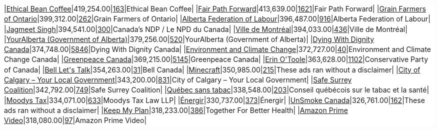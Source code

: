 |[Ethical Bean Coffee](https://www.facebook.com/58490850390)|419,254.00|[163](https://www.facebook.com/ads/library/?active_status=all&ad_type=political_and_issue_ads&country=CA&view_all_page_id=58490850390&search_type=page&media_type=all)|Ethical Bean Coffee|
|[Fair Path Forward](https://www.facebook.com/339171973365770)|413,639.00|[1621](https://www.facebook.com/ads/library/?active_status=all&ad_type=political_and_issue_ads&country=CA&view_all_page_id=339171973365770&search_type=page&media_type=all)|Fair Path Forward|
|[Grain Farmers of Ontario](https://www.facebook.com/108573293861969)|399,312.00|[262](https://www.facebook.com/ads/library/?active_status=all&ad_type=political_and_issue_ads&country=CA&view_all_page_id=108573293861969&search_type=page&media_type=all)|Grain Farmers of Ontario|
|[Alberta Federation of Labour](https://www.facebook.com/149042028439970)|396,487.00|[916](https://www.facebook.com/ads/library/?active_status=all&ad_type=political_and_issue_ads&country=CA&view_all_page_id=149042028439970&search_type=page&media_type=all)|Alberta Federation of Labour|
|[Jagmeet Singh](https://www.facebook.com/177161812331407)|394,541.00|[300](https://www.facebook.com/ads/library/?active_status=all&ad_type=political_and_issue_ads&country=CA&view_all_page_id=177161812331407&search_type=page&media_type=all)|Canada’s NDP / Le NPD du Canada|
|[Ville de Montréal](https://www.facebook.com/182645321760265)|394,033.00|[436](https://www.facebook.com/ads/library/?active_status=all&ad_type=political_and_issue_ads&country=CA&view_all_page_id=182645321760265&search_type=page&media_type=all)|Ville de Montréal|
|[YourAlberta (Government of Alberta)](https://www.facebook.com/167800183238142)|379,256.00|[520](https://www.facebook.com/ads/library/?active_status=all&ad_type=political_and_issue_ads&country=CA&view_all_page_id=167800183238142&search_type=page&media_type=all)|YourAlberta (Government of Alberta)|
|[Dying With Dignity Canada](https://www.facebook.com/197337921788)|374,748.00|[5846](https://www.facebook.com/ads/library/?active_status=all&ad_type=political_and_issue_ads&country=CA&view_all_page_id=197337921788&search_type=page&media_type=all)|Dying With Dignity Canada|
|[Environment and Climate Change](https://www.facebook.com/632493333805962)|372,727.00|[40](https://www.facebook.com/ads/library/?active_status=all&ad_type=political_and_issue_ads&country=CA&view_all_page_id=632493333805962&search_type=page&media_type=all)|Environment and Climate Change Canada|
|[Greenpeace Canada](https://www.facebook.com/19750184960)|369,215.00|[5145](https://www.facebook.com/ads/library/?active_status=all&ad_type=political_and_issue_ads&country=CA&view_all_page_id=19750184960&search_type=page&media_type=all)|Greenpeace Canada|
|[Erin O'Toole](https://www.facebook.com/346272215464826)|363,628.00|[1102](https://www.facebook.com/ads/library/?active_status=all&ad_type=political_and_issue_ads&country=CA&view_all_page_id=346272215464826&search_type=page&media_type=all)|Conservative Party of Canada|
|[Bell Let's Talk](https://www.facebook.com/565619680139394)|354,263.00|[31](https://www.facebook.com/ads/library/?active_status=all&ad_type=political_and_issue_ads&country=CA&view_all_page_id=565619680139394&search_type=page&media_type=all)|Bell Canada|
|[Minecraft](https://www.facebook.com/165039663531531)|350,985.00|[215](https://www.facebook.com/ads/library/?active_status=all&ad_type=political_and_issue_ads&country=CA&view_all_page_id=165039663531531&search_type=page&media_type=all)|These ads ran without a disclaimer|
|[City of Calgary – Your Local Government](https://www.facebook.com/124239144255718)|343,200.00|[831](https://www.facebook.com/ads/library/?active_status=all&ad_type=political_and_issue_ads&country=CA&view_all_page_id=124239144255718&search_type=page&media_type=all)|City of Calgary – Your Local Government|
|[Safe Surrey Coalition](https://www.facebook.com/2137927326482661)|342,792.00|[749](https://www.facebook.com/ads/library/?active_status=all&ad_type=political_and_issue_ads&country=CA&view_all_page_id=2137927326482661&search_type=page&media_type=all)|Safe Surrey Coalition|
|[Québec sans tabac](https://www.facebook.com/186062823629)|338,548.00|[203](https://www.facebook.com/ads/library/?active_status=all&ad_type=political_and_issue_ads&country=CA&view_all_page_id=186062823629&search_type=page&media_type=all)|Conseil québécois sur le tabac et la santé|
|[Moodys Tax](https://www.facebook.com/1468015706558049)|334,071.00|[633](https://www.facebook.com/ads/library/?active_status=all&ad_type=political_and_issue_ads&country=CA&view_all_page_id=1468015706558049&search_type=page&media_type=all)|Moodys Tax Law LLP|
|[Énergir](https://www.facebook.com/283487578481273)|330,737.00|[373](https://www.facebook.com/ads/library/?active_status=all&ad_type=political_and_issue_ads&country=CA&view_all_page_id=283487578481273&search_type=page&media_type=all)|Énergir|
|[UnSmoke Canada](https://www.facebook.com/820968708302131)|326,761.00|[162](https://www.facebook.com/ads/library/?active_status=all&ad_type=political_and_issue_ads&country=CA&view_all_page_id=820968708302131&search_type=page&media_type=all)|These ads ran without a disclaimer|
|[Keep My Plan](https://www.facebook.com/100265885509733)|318,233.00|[386](https://www.facebook.com/ads/library/?active_status=all&ad_type=political_and_issue_ads&country=CA&view_all_page_id=100265885509733&search_type=page&media_type=all)|Together For Better Health|
|[Amazon Prime Video](https://www.facebook.com/692089564299242)|318,080.00|[97](https://www.facebook.com/ads/library/?active_status=all&ad_type=political_and_issue_ads&country=CA&view_all_page_id=692089564299242&search_type=page&media_type=all)|Amazon Prime Video|